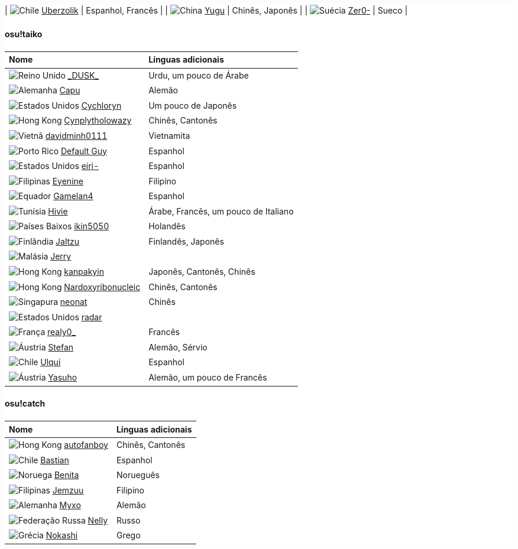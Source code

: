 | ![][flag_CL] [Uberzolik](https://osu.ppy.sh/users/1314547) | Espanhol, Francês |
| ![][flag_CN] [Yugu](https://osu.ppy.sh/users/3161834) | Chinês, Japonês |
| ![][flag_SE] [Zer0-](https://osu.ppy.sh/users/4260033) | Sueco |

#### osu!taiko

| Nome | Línguas adicionais |
| :-- | :-- |
| ![][flag_GB] [\_DUSK\_](https://osu.ppy.sh/users/6092181) | Urdu, um pouco de Árabe |
| ![][flag_DE] [Capu](https://osu.ppy.sh/users/2474015) | Alemão |
| ![][flag_US] [Cychloryn](https://osu.ppy.sh/users/6921736) | Um pouco de Japonês |
| ![][flag_HK] [Cynplytholowazy](https://osu.ppy.sh/users/3901754) | Chinês, Cantonês |
| ![][flag_VN] [davidminh0111](https://osu.ppy.sh/users/9623142) | Vietnamita |
| ![][flag_PR] [Default Guy](https://osu.ppy.sh/users/7058457) | Espanhol |
| ![][flag_US] [eiri-](https://osu.ppy.sh/users/3388410) | Espanhol |
| ![][flag_PH] [Eyenine](https://osu.ppy.sh/users/1259391) | Filipino |
| ![][flag_EC] [Gamelan4](https://osu.ppy.sh/users/9856910) | Espanhol |
| ![][flag_TN] [Hivie](https://osu.ppy.sh/users/14102976) | Árabe, Francês, um pouco de Italiano |
| ![][flag_NL] [ikin5050](https://osu.ppy.sh/users/4007649) | Holandês |
| ![][flag_FI] [Jaltzu](https://osu.ppy.sh/users/2597417) | Finlandês, Japonês |
| ![][flag_MY] [Jerry](https://osu.ppy.sh/users/605973) |  |
| ![][flag_HK] [kanpakyin](https://osu.ppy.sh/users/394326) | Japonês, Cantonês, Chinês |
| ![][flag_HK] [Nardoxyribonucleic](https://osu.ppy.sh/users/876419) | Chinês, Cantonês |
| ![][flag_SG] [neonat](https://osu.ppy.sh/users/1561995) | Chinês |
| ![][flag_US] [radar](https://osu.ppy.sh/users/7131099) |  |
| ![][flag_FR] [realy0\_](https://osu.ppy.sh/users/8863359) | Francês |
| ![][flag_AT] [Stefan](https://osu.ppy.sh/users/626907) | Alemão, Sérvio |
| ![][flag_CL] [Ulqui](https://osu.ppy.sh/users/1263669) | Espanhol |
| ![][flag_AT] [Yasuho](https://osu.ppy.sh/users/8458835) | Alemão, um pouco de Francês |

#### osu!catch

| Nome | Línguas adicionais |
| :-- | :-- |
| ![][flag_HK] [autofanboy](https://osu.ppy.sh/users/636114) | Chinês, Cantonês |
| ![][flag_CL] [Bastian](https://osu.ppy.sh/users/6345176) | Espanhol |
| ![][flag_NO] [Benita](https://osu.ppy.sh/users/4023183) | Norueguês |
| ![][flag_PH] [Jemzuu](https://osu.ppy.sh/users/7890134) | Filipino |
| ![][flag_DE] [Myxo](https://osu.ppy.sh/users/2202645) | Alemão |
| ![][flag_RU] [Nelly](https://osu.ppy.sh/users/4741164) | Russo |
| ![][flag_GR] [Nokashi](https://osu.ppy.sh/users/5431196) | Grego |


[flag_AT]: /wiki/shared/flag/AT.gif "Áustria"
[flag_AU]: /wiki/shared/flag/AU.gif "Austrália"
[flag_BE]: /wiki/shared/flag/BE.gif "Bélgica"
[flag_BR]: /wiki/shared/flag/BR.gif "Brasil"
[flag_BY]: /wiki/shared/flag/BY.gif "Bielorrússia"
[flag_CA]: /wiki/shared/flag/CA.gif "Canadá"
[flag_CL]: /wiki/shared/flag/CL.gif "Chile"
[flag_CN]: /wiki/shared/flag/CN.gif "China"
[flag_DE]: /wiki/shared/flag/DE.gif "Alemanha"
[flag_DK]: /wiki/shared/flag/DK.gif "Dinamarca"
[flag_EC]: /wiki/shared/flag/EC.gif "Equador"
[flag_EG]: /wiki/shared/flag/EG.gif "Egito"
[flag_ES]: /wiki/shared/flag/ES.gif "Espanha"
[flag_FI]: /wiki/shared/flag/FI.gif "Finlândia"
[flag_FR]: /wiki/shared/flag/FR.gif "França"
[flag_GB]: /wiki/shared/flag/GB.gif "Reino Unido"
[flag_GR]: /wiki/shared/flag/GR.gif "Grécia"
[flag_HK]: /wiki/shared/flag/HK.gif "Hong Kong"
[flag_ID]: /wiki/shared/flag/ID.gif "Indonésia"
[flag_IT]: /wiki/shared/flag/IT.gif "Itália"
[flag_JP]: /wiki/shared/flag/JP.gif "Japão"
[flag_KR]: /wiki/shared/flag/KR.gif "Coreia do Sul"
[flag_MY]: /wiki/shared/flag/MY.gif "Malásia"
[flag_NL]: /wiki/shared/flag/NL.gif "Países Baixos"
[flag_NO]: /wiki/shared/flag/NO.gif "Noruega"
[flag_NZ]: /wiki/shared/flag/NZ.gif "Nova Zelândia"
[flag_PH]: /wiki/shared/flag/PH.gif "Filipinas"
[flag_PR]: /wiki/shared/flag/PR.gif "Porto Rico"
[flag_RS]: /wiki/shared/flag/RS.gif "Sérvia"
[flag_RU]: /wiki/shared/flag/RU.gif "Federação Russa"
[flag_SE]: /wiki/shared/flag/SE.gif "Suécia"
[flag_SG]: /wiki/shared/flag/SG.gif "Singapura"
[flag_TH]: /wiki/shared/flag/TH.gif "Tailândia"
[flag_TN]: /wiki/shared/flag/TN.gif "Tunísia"
[flag_TW]: /wiki/shared/flag/TW.gif "Taiwan"
[flag_US]: /wiki/shared/flag/US.gif "Estados Unidos"
[flag_VN]: /wiki/shared/flag/VN.gif "Vietnã"